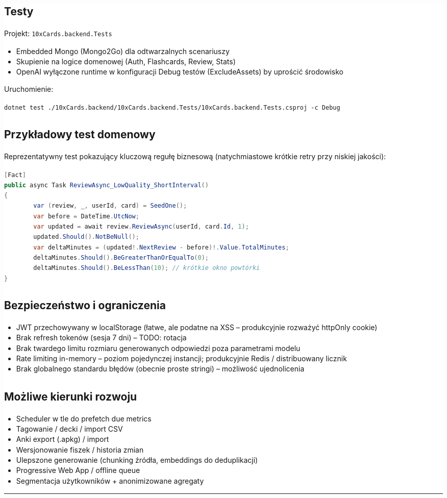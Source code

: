 ## Testy
Projekt: `10xCards.backend.Tests`
- Embedded Mongo (Mongo2Go) dla odtwarzalnych scenariuszy
- Skupienie na logice domenowej (Auth, Flashcards, Review, Stats)
- OpenAI wyłączone runtime w konfiguracji Debug testów (ExcludeAssets) by uprościć środowisko

Uruchomienie:
```
dotnet test ./10xCards.backend/10xCards.backend.Tests/10xCards.backend.Tests.csproj -c Debug
```

## Przykładowy test domenowy
Reprezentatywny test pokazujący kluczową regułę biznesową (natychmiastowe krótkie retry przy niskiej jakości):
```csharp
[Fact]
public async Task ReviewAsync_LowQuality_ShortInterval()
{
		var (review, _, userId, card) = SeedOne();
		var before = DateTime.UtcNow;
		var updated = await review.ReviewAsync(userId, card.Id, 1);
		updated.Should().NotBeNull();
		var deltaMinutes = (updated!.NextReview - before)!.Value.TotalMinutes;
		deltaMinutes.Should().BeGreaterThanOrEqualTo(0);
		deltaMinutes.Should().BeLessThan(10); // krótkie okno powtórki
}
```

## Bezpieczeństwo i ograniczenia
- JWT przechowywany w localStorage (łatwe, ale podatne na XSS – produkcyjnie rozważyć httpOnly cookie)
- Brak refresh tokenów (sesja 7 dni) – TODO: rotacja
- Brak twardego limitu rozmiaru generowanych odpowiedzi poza parametrami modelu
- Rate limiting in-memory – poziom pojedynczej instancji; produkcyjnie Redis / distribuowany licznik
- Brak globalnego standardu błędów (obecnie proste stringi) – możliwość ujednolicenia

## Możliwe kierunki rozwoju
- Scheduler w tle do prefetch due metrics
- Tagowanie / decki / import CSV
- Anki export (.apkg) / import
- Wersjonowanie fiszek / historia zmian
- Ulepszone generowanie (chunking źródła, embeddings do deduplikacji)
- Progressive Web App / offline queue
- Segmentacja użytkowników + anonimizowane agregaty

---
